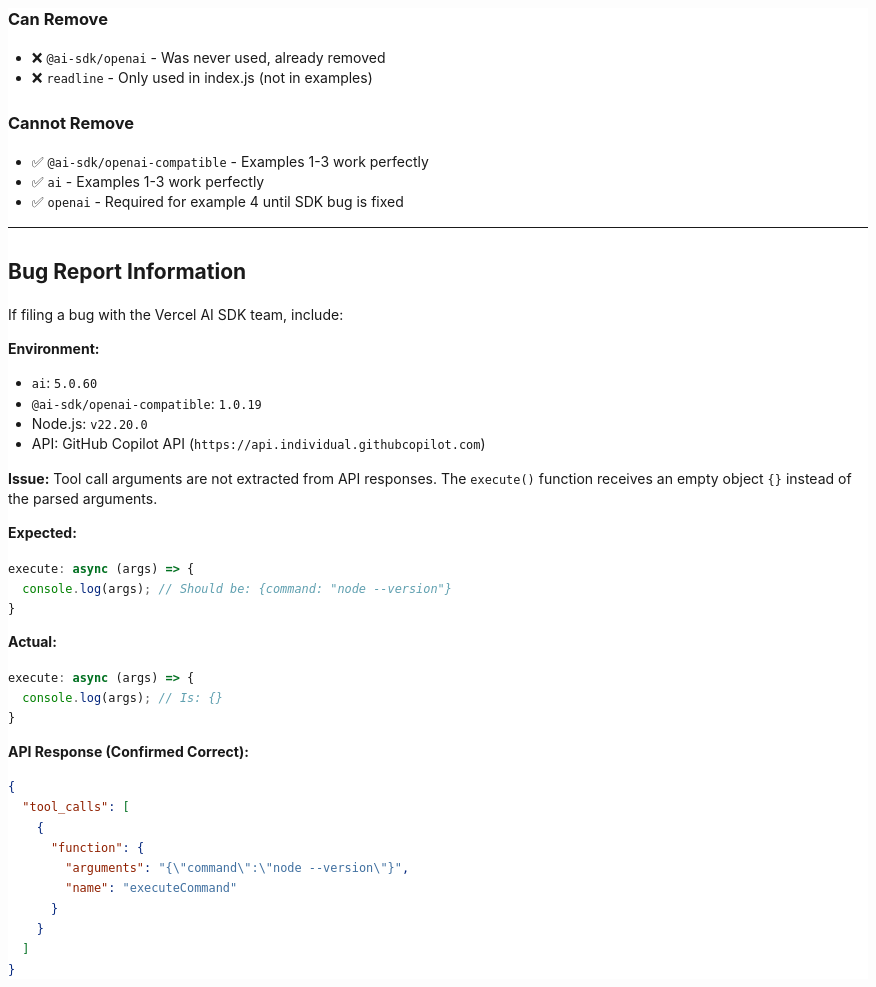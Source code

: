 ### Can Remove

- ❌ `@ai-sdk/openai` - Was never used, already removed
- ❌ `readline` - Only used in index.js (not in examples)

### Cannot Remove

- ✅ `@ai-sdk/openai-compatible` - Examples 1-3 work perfectly
- ✅ `ai` - Examples 1-3 work perfectly
- ✅ `openai` - Required for example 4 until SDK bug is fixed

---

## Bug Report Information

If filing a bug with the Vercel AI SDK team, include:

**Environment:**
- `ai`: `5.0.60`
- `@ai-sdk/openai-compatible`: `1.0.19`
- Node.js: `v22.20.0`
- API: GitHub Copilot API (`https://api.individual.githubcopilot.com`)

**Issue:**
Tool call arguments are not extracted from API responses. The `execute()` function receives an empty object `{}` instead of the parsed arguments.

**Expected:**
```javascript
execute: async (args) => {
  console.log(args); // Should be: {command: "node --version"}
}
```

**Actual:**
```javascript
execute: async (args) => {
  console.log(args); // Is: {}
}
```

**API Response (Confirmed Correct):**
```json
{
  "tool_calls": [
    {
      "function": {
        "arguments": "{\"command\":\"node --version\"}",
        "name": "executeCommand"
      }
    }
  ]
}
```
